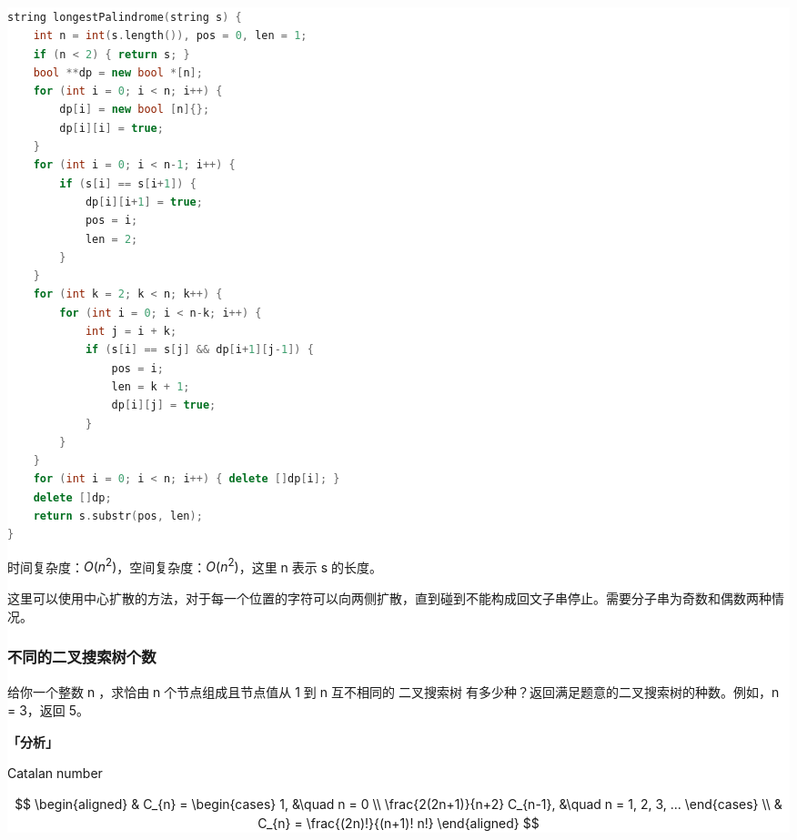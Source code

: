 ```cpp
string longestPalindrome(string s) {
    int n = int(s.length()), pos = 0, len = 1;
    if (n < 2) { return s; }
    bool **dp = new bool *[n];
    for (int i = 0; i < n; i++) {
        dp[i] = new bool [n]{};
        dp[i][i] = true;
    }
    for (int i = 0; i < n-1; i++) {
        if (s[i] == s[i+1]) {
            dp[i][i+1] = true;
            pos = i;
            len = 2;
        }
    }
    for (int k = 2; k < n; k++) {
        for (int i = 0; i < n-k; i++) {
            int j = i + k;
            if (s[i] == s[j] && dp[i+1][j-1]) {
                pos = i;
                len = k + 1;
                dp[i][j] = true;
            }
        }
    }
    for (int i = 0; i < n; i++) { delete []dp[i]; }
    delete []dp;
    return s.substr(pos, len);
}
```
时间复杂度：$O(n^{2})$，空间复杂度：$O(n^{2})$，这里 n 表示 s 的长度。

这里可以使用中心扩散的方法，对于每一个位置的字符可以向两侧扩散，直到碰到不能构成回文子串停止。需要分子串为奇数和偶数两种情况。

### 不同的二叉搜索树个数
给你一个整数 n ，求恰由 n 个节点组成且节点值从 1 到 n 互不相同的 二叉搜索树 有多少种？返回满足题意的二叉搜索树的种数。例如，n = 3，返回 5。

**「分析」**

Catalan number

$$
\begin{aligned}
& C_{n} =
\begin{cases}
1, &\quad n = 0 \\
\frac{2(2n+1)}{n+2} C_{n-1}, &\quad n = 1, 2, 3, ...
\end{cases} \\
& C_{n} = \frac{(2n)!}{(n+1)! n!}
\end{aligned}
$$
